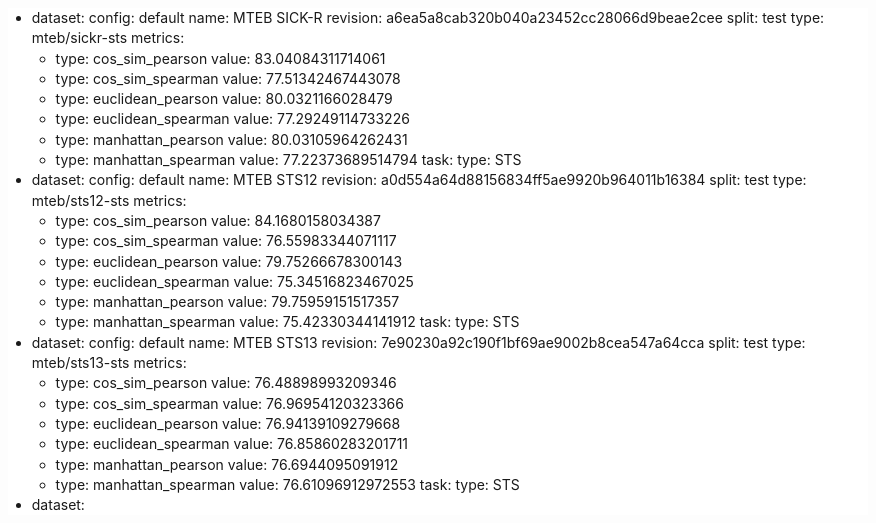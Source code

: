   - dataset:
      config: default
      name: MTEB SICK-R
      revision: a6ea5a8cab320b040a23452cc28066d9beae2cee
      split: test
      type: mteb/sickr-sts
    metrics:
    - type: cos_sim_pearson
      value: 83.04084311714061
    - type: cos_sim_spearman
      value: 77.51342467443078
    - type: euclidean_pearson
      value: 80.0321166028479
    - type: euclidean_spearman
      value: 77.29249114733226
    - type: manhattan_pearson
      value: 80.03105964262431
    - type: manhattan_spearman
      value: 77.22373689514794
    task:
      type: STS
  - dataset:
      config: default
      name: MTEB STS12
      revision: a0d554a64d88156834ff5ae9920b964011b16384
      split: test
      type: mteb/sts12-sts
    metrics:
    - type: cos_sim_pearson
      value: 84.1680158034387
    - type: cos_sim_spearman
      value: 76.55983344071117
    - type: euclidean_pearson
      value: 79.75266678300143
    - type: euclidean_spearman
      value: 75.34516823467025
    - type: manhattan_pearson
      value: 79.75959151517357
    - type: manhattan_spearman
      value: 75.42330344141912
    task:
      type: STS
  - dataset:
      config: default
      name: MTEB STS13
      revision: 7e90230a92c190f1bf69ae9002b8cea547a64cca
      split: test
      type: mteb/sts13-sts
    metrics:
    - type: cos_sim_pearson
      value: 76.48898993209346
    - type: cos_sim_spearman
      value: 76.96954120323366
    - type: euclidean_pearson
      value: 76.94139109279668
    - type: euclidean_spearman
      value: 76.85860283201711
    - type: manhattan_pearson
      value: 76.6944095091912
    - type: manhattan_spearman
      value: 76.61096912972553
    task:
      type: STS
  - dataset: